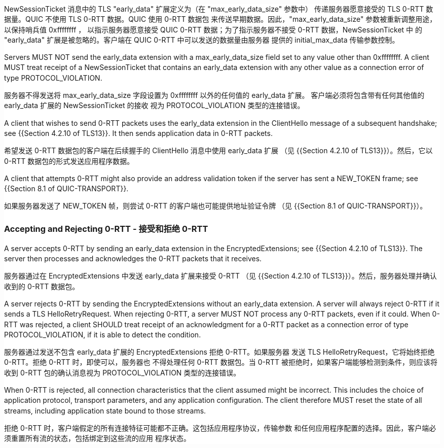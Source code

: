 NewSessionTicket 消息中的 TLS "early_data" 扩展定义为（在 "max_early_data_size" 参数中）
传递服务器愿意接受的 TLS 0-RTT 数据量。QUIC 不使用 TLS 0-RTT 数据。QUIC 使用 0-RTT 数据包
来传送早期数据。因此，"max_early_data_size" 参数被重新调整用途，以保持哨兵值 0xffffffff ，
以指示服务器愿意接受 QUIC 0-RTT 数据；为了指示服务器不接受 0-RTT 数据，NewSessionTicket 中
的 "early_data" 扩展是被忽略的。客户端在 QUIC 0-RTT 中可以发送的数据量由服务器
提供的 initial_max_data 传输参数控制。

Servers MUST NOT send the early_data extension with a max_early_data_size field
set to any value other than 0xffffffff.  A client MUST treat receipt of a
NewSessionTicket that contains an early_data extension with any other value as
a connection error of type PROTOCOL_VIOLATION.

服务器不得发送将 max_early_data_size 字段设置为 0xffffffff 以外的任何值的 early_data 扩展。
客户端必须将包含带有任何其他值的 early_data 扩展的 NewSessionTicket 的接收
视为 PROTOCOL_VIOLATION 类型的连接错误。

A client that wishes to send 0-RTT packets uses the early_data extension in the
ClientHello message of a subsequent handshake; see {{Section 4.2.10 of TLS13}}.
It then sends application data in 0-RTT packets.

希望发送 0-RTT 数据包的客户端在后续握手的 ClientHello 消息中使用 early_data 扩展
（见 {{Section 4.2.10 of TLS13}}）。然后，它以 0-RTT 数据包的形式发送应用程序数据。

A client that attempts 0-RTT might also provide an address validation token if
the server has sent a NEW_TOKEN frame; see {{Section 8.1 of QUIC-TRANSPORT}}.

如果服务器发送了 NEW_TOKEN 帧，则尝试 0-RTT 的客户端也可能提供地址验证令牌
（见 {{Section 8.1 of QUIC-TRANSPORT}}）。

### Accepting and Rejecting 0-RTT - 接受和拒绝 0-RTT

A server accepts 0-RTT by sending an early_data extension in the
EncryptedExtensions; see {{Section 4.2.10 of TLS13}}.  The server then
processes and acknowledges the 0-RTT packets that it receives.

服务器通过在 EncryptedExtensions 中发送 early_data 扩展来接受 0-RTT
（见 {{Section 4.2.10 of TLS13}}）。然后，服务器处理并确认收到的 0-RTT 数据包。

A server rejects 0-RTT by sending the EncryptedExtensions without an early_data
extension.  A server will always reject 0-RTT if it sends a TLS
HelloRetryRequest.  When rejecting 0-RTT, a server MUST NOT process any 0-RTT
packets, even if it could.  When 0-RTT was rejected, a client SHOULD treat
receipt of an acknowledgment for a 0-RTT packet as a connection error of type
PROTOCOL_VIOLATION, if it is able to detect the condition.

服务器通过发送不包含 early_data 扩展的 EncryptedExtensions 拒绝 0-RTT。如果服务器
发送 TLS HelloRetryRequest，它将始终拒绝 0-RTT。拒绝 0-RTT 时，即使可以，服务器也
不得处理任何 0-RTT 数据包。当 0-RTT 被拒绝时，如果客户端能够检测到条件，则应该将
收到 0-RTT 包的确认消息视为 PROTOCOL_VIOLATION 类型的连接错误。

When 0-RTT is rejected, all connection characteristics that the client assumed
might be incorrect.  This includes the choice of application protocol, transport
parameters, and any application configuration.  The client therefore MUST reset
the state of all streams, including application state bound to those streams.

拒绝 0-RTT 时，客户端假定的所有连接特征可能都不正确。这包括应用程序协议，传输参数
和任何应用程序配置的选择。因此，客户端必须重置所有流的状态，包括绑定到这些流的应用
程序状态。
